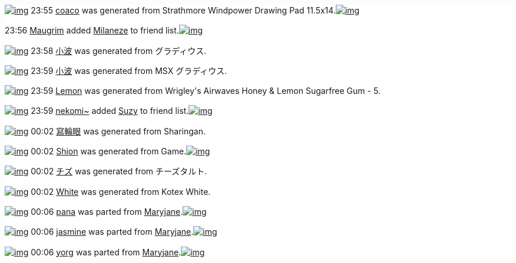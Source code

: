 [![img](http://img9.imageshack.us/img9/6913/ey3m.png)](http://www.barcodekanojo.com/kanojo/2661837/coaco) 23:55 [coaco](http://www.barcodekanojo.com/kanojo/2661837/coaco) was generated from Strathmore Windpower Drawing Pad 11.5x14.[![img](http://img89.imageshack.us/img89/5444/axx2.jpg)](http://www.barcodekanojo.com/product_images/barcode/5169187/1385736895/50x50xStrathmore,P20Windpower,P20Drawing,P20Pad,P2011.5x14.jpg,qw=88,ah=88.pagespeed.ic.0SNGO7mivE.jpg) 

23:56 [Maugrim](http://www.barcodekanojo.com/user/421972/Maugrim) added [Milaneze](http://www.barcodekanojo.com/kanojo/2537388/Milaneze) to friend list.[![img](http://img89.imageshack.us/img89/7765/vqqe.png)](http://www.barcodekanojo.com/kanojo/2537388/Milaneze) 

[![img](http://img13.imageshack.us/img13/8554/wuh2.png)](http://www.barcodekanojo.com/kanojo/2661838/%E5%B0%8F%E6%B3%A2) 23:58 [小波](http://www.barcodekanojo.com/kanojo/2661838/%E5%B0%8F%E6%B3%A2) was generated from グラディウス.

[![img](http://img545.imageshack.us/img545/6315/b9vl.png)](http://www.barcodekanojo.com/kanojo/2661839/%E5%B0%8F%E6%B3%A2) 23:59 [小波](http://www.barcodekanojo.com/kanojo/2661839/%E5%B0%8F%E6%B3%A2) was generated from MSX グラディウス.

[![img](http://img850.imageshack.us/img850/6713/qadt.png)](http://www.barcodekanojo.com/kanojo/2661840/Lemon) 23:59 [Lemon](http://www.barcodekanojo.com/kanojo/2661840/Lemon) was generated from Wrigley's Airwaves Honey &amp; Lemon Sugarfree Gum - 5.

[![img](http://img545.imageshack.us/img545/6559/y2tz.jpg)](http://www.barcodekanojo.com/user/407705/nekomi%7E) 23:59 [nekomi~](http://www.barcodekanojo.com/user/407705/nekomi%7E) added [Suzy](http://www.barcodekanojo.com/kanojo/1603258/Suzy) to friend list.[![img](http://img36.imageshack.us/img36/8071/gbaq.png)](http://www.barcodekanojo.com/kanojo/1603258/Suzy) 

[![img](http://img607.imageshack.us/img607/496/m8xg.png)](http://www.barcodekanojo.com/kanojo/2661841/%E5%AF%AB%E8%BC%AA%E7%9C%BC) 00:02 [寫輪眼](http://www.barcodekanojo.com/kanojo/2661841/%E5%AF%AB%E8%BC%AA%E7%9C%BC) was generated from Sharingan.

[![img](http://img443.imageshack.us/img443/4330/54au.png)](http://www.barcodekanojo.com/kanojo/2661842/Shion) 00:02 [Shion](http://www.barcodekanojo.com/kanojo/2661842/Shion) was generated from Game.[![img](http://img96.imageshack.us/img96/892/nu6u.jpg)](http://www.barcodekanojo.com/product_images/barcode/5169194/1385737277/50x50xGame.jpg,qw=88,ah=88.pagespeed.ic.25xZsX5BZe.jpg) 

[![img](http://img547.imageshack.us/img547/6914/4jva.png)](http://www.barcodekanojo.com/kanojo/2661843/%E3%83%81%E3%82%BA) 00:02 [チズ](http://www.barcodekanojo.com/kanojo/2661843/%E3%83%81%E3%82%BA) was generated from チーズタルト.

[![img](http://img443.imageshack.us/img443/2269/1r4a.png)](http://www.barcodekanojo.com/kanojo/2661844/White) 00:02 [White](http://www.barcodekanojo.com/kanojo/2661844/White) was generated from Kotex White.

[![img](http://img29.imageshack.us/img29/3906/3y7w.png)](http://www.barcodekanojo.com/kanojo/1710368/pana) 00:06 [pana](http://www.barcodekanojo.com/kanojo/1710368/pana) was parted from [Maryjane](http://www.barcodekanojo.com/kanojo/1710368/pana).[![img](http://img842.imageshack.us/img842/9128/moju.jpg)](http://www.barcodekanojo.com/user/217882/Maryjane) 

[![img](http://img818.imageshack.us/img818/7830/zwe6.png)](http://www.barcodekanojo.com/kanojo/2296877/jasmine) 00:06 [jasmine](http://www.barcodekanojo.com/kanojo/2296877/jasmine) was parted from [Maryjane](http://www.barcodekanojo.com/kanojo/2296877/jasmine).[![img](http://img850.imageshack.us/img850/1251/5g6t.jpg)](http://www.barcodekanojo.com/user/217882/Maryjane) 

[![img](http://img543.imageshack.us/img543/1031/cf60.png)](http://www.barcodekanojo.com/kanojo/2352626/yorg) 00:06 [yorg](http://www.barcodekanojo.com/kanojo/2352626/yorg) was parted from [Maryjane](http://www.barcodekanojo.com/kanojo/2352626/yorg).[![img](http://img13.imageshack.us/img13/916/auro.jpg)](http://www.barcodekanojo.com/user/217882/Maryjane) 
